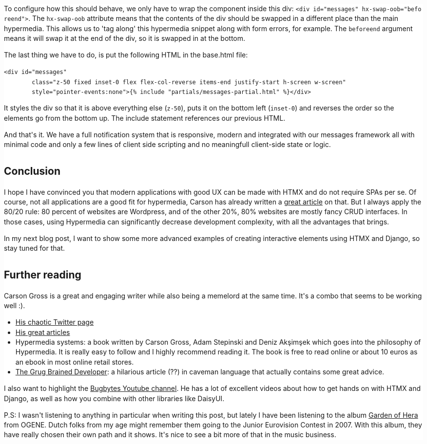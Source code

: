 To configure how this should behave, we only have to wrap the component inside this div: `<div id="messages" hx-swap-oob="beforeend">`. The `hx-swap-oob` attribute means that the contents of the div should be swapped in a different place than the main hypermedia. This allows us to 'tag along' this hypermedia snippet along with form errors, for example. The `beforeend` argument means it will swap it at the end of the div, so it is swapped in at the bottom.

The last thing we have to do, is put the following HTML in the base.html file:

```
<div id="messages"
        class="z-50 fixed inset-0 flex flex-col-reverse items-end justify-start h-screen w-screen"
        style="pointer-events:none">{% include "partials/messages-partial.html" %}</div>
```

It styles the div so that it is above everything else (`z-50`), puts it on the bottom left (`inset-0`) and reverses the order so the elements go from the bottom up. The include statement references our previous HTML.

And that's it. We have a full notification system that is responsive, modern and integrated with our messages framework all with minimal code and only a few lines of client side scripting and no meaningfull client-side state or logic.

## Conclusion

I hope I have convinced you that modern applications with good UX can be made with HTMX and do not require SPAs per se. Of course, not all applications are a good fit for hypermedia, Carson has already written a [great article](https://htmx.org/essays/when-to-use-hypermedia/) on that. But I always apply the 80/20 rule: 80 percent of websites are Wordpress, and of the other 20%, 80% websites are mostly fancy CRUD interfaces. In those cases, using Hypermedia can significantly decrease development complexity, with all the advantages that brings.

In my next blog post, I want to show some more advanced examples of creating interactive elements using HTMX and Django, so stay tuned for that.


## Further reading

Carson Gross is a great and engaging writer while also being a memelord at the same time. It's a combo that seems to be working well :).
- [His chaotic Twitter page](https://x.com/htmx_org)
- [His great articles](https://htmx.org/essays/)
- Hypermedia systems: a book written by Carson Gross, Adam Stepinski and Deniz Akşimşek which goes into the philosophy of Hypermedia. It is really easy to follow and I highly recommend reading it. The book is free to read online or about 10 euros as an ebook in most online retail stores.
- [The Grug Brained Developer](https://grugbrain.dev/): a hilarious article (??) in caveman language that actually contains some great advice.

I also want to highlight the [Bugbytes Youtube channel](https://youtu.be/akd7u69k27k?feature=shared). He has a lot of excellent videos about how to get hands on with HTMX and Django, as well as how you combine with other libraries like DaisyUI.

P.S: I wasn't listening to anything in particular when writing this post, but lately I have been listening to the album [Garden of Hera](https://www.youtube.com/watch?v=GvdPkclVeFE&list=PLP9SWLrsGSn93_66KMQBGVT-n5ASl5yhc) from OGENE. Dutch folks from my age might remember them going to the Junior Eurovision Contest in 2007. With this album, they have really chosen their own path and it shows. It's nice to see a bit more of that in the music business.